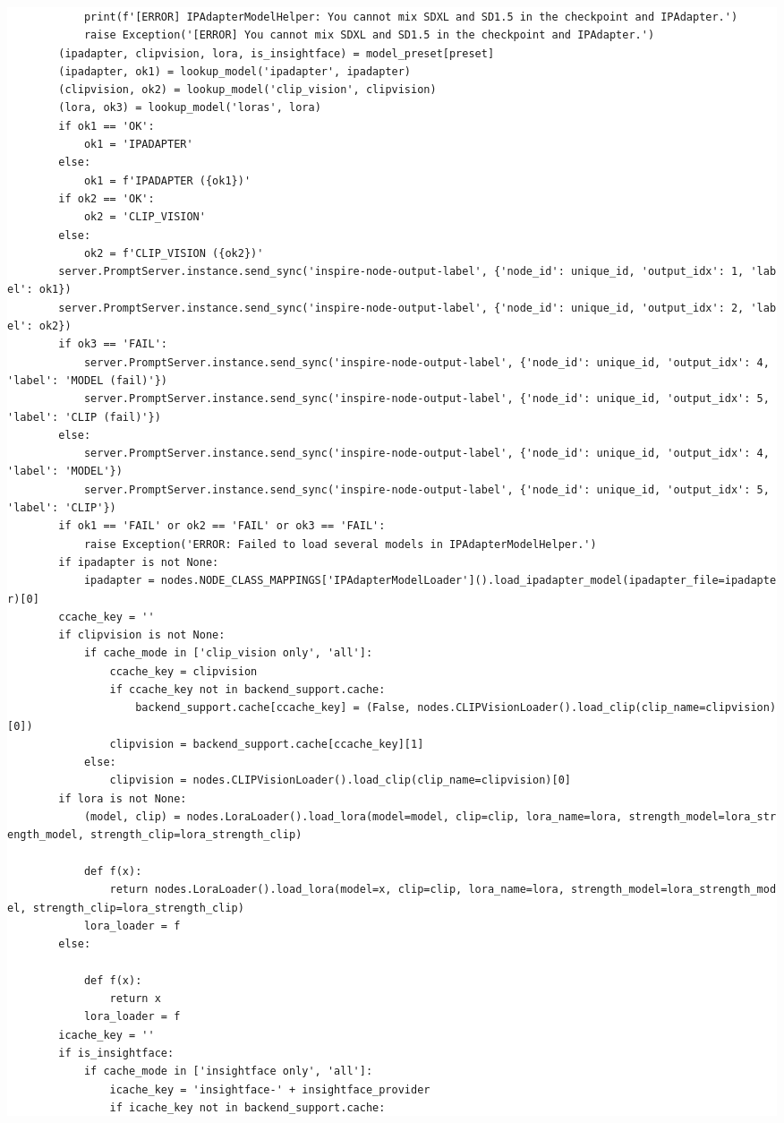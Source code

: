 ```
            print(f'[ERROR] IPAdapterModelHelper: You cannot mix SDXL and SD1.5 in the checkpoint and IPAdapter.')
            raise Exception('[ERROR] You cannot mix SDXL and SD1.5 in the checkpoint and IPAdapter.')
        (ipadapter, clipvision, lora, is_insightface) = model_preset[preset]
        (ipadapter, ok1) = lookup_model('ipadapter', ipadapter)
        (clipvision, ok2) = lookup_model('clip_vision', clipvision)
        (lora, ok3) = lookup_model('loras', lora)
        if ok1 == 'OK':
            ok1 = 'IPADAPTER'
        else:
            ok1 = f'IPADAPTER ({ok1})'
        if ok2 == 'OK':
            ok2 = 'CLIP_VISION'
        else:
            ok2 = f'CLIP_VISION ({ok2})'
        server.PromptServer.instance.send_sync('inspire-node-output-label', {'node_id': unique_id, 'output_idx': 1, 'label': ok1})
        server.PromptServer.instance.send_sync('inspire-node-output-label', {'node_id': unique_id, 'output_idx': 2, 'label': ok2})
        if ok3 == 'FAIL':
            server.PromptServer.instance.send_sync('inspire-node-output-label', {'node_id': unique_id, 'output_idx': 4, 'label': 'MODEL (fail)'})
            server.PromptServer.instance.send_sync('inspire-node-output-label', {'node_id': unique_id, 'output_idx': 5, 'label': 'CLIP (fail)'})
        else:
            server.PromptServer.instance.send_sync('inspire-node-output-label', {'node_id': unique_id, 'output_idx': 4, 'label': 'MODEL'})
            server.PromptServer.instance.send_sync('inspire-node-output-label', {'node_id': unique_id, 'output_idx': 5, 'label': 'CLIP'})
        if ok1 == 'FAIL' or ok2 == 'FAIL' or ok3 == 'FAIL':
            raise Exception('ERROR: Failed to load several models in IPAdapterModelHelper.')
        if ipadapter is not None:
            ipadapter = nodes.NODE_CLASS_MAPPINGS['IPAdapterModelLoader']().load_ipadapter_model(ipadapter_file=ipadapter)[0]
        ccache_key = ''
        if clipvision is not None:
            if cache_mode in ['clip_vision only', 'all']:
                ccache_key = clipvision
                if ccache_key not in backend_support.cache:
                    backend_support.cache[ccache_key] = (False, nodes.CLIPVisionLoader().load_clip(clip_name=clipvision)[0])
                clipvision = backend_support.cache[ccache_key][1]
            else:
                clipvision = nodes.CLIPVisionLoader().load_clip(clip_name=clipvision)[0]
        if lora is not None:
            (model, clip) = nodes.LoraLoader().load_lora(model=model, clip=clip, lora_name=lora, strength_model=lora_strength_model, strength_clip=lora_strength_clip)

            def f(x):
                return nodes.LoraLoader().load_lora(model=x, clip=clip, lora_name=lora, strength_model=lora_strength_model, strength_clip=lora_strength_clip)
            lora_loader = f
        else:

            def f(x):
                return x
            lora_loader = f
        icache_key = ''
        if is_insightface:
            if cache_mode in ['insightface only', 'all']:
                icache_key = 'insightface-' + insightface_provider
                if icache_key not in backend_support.cache:
```
